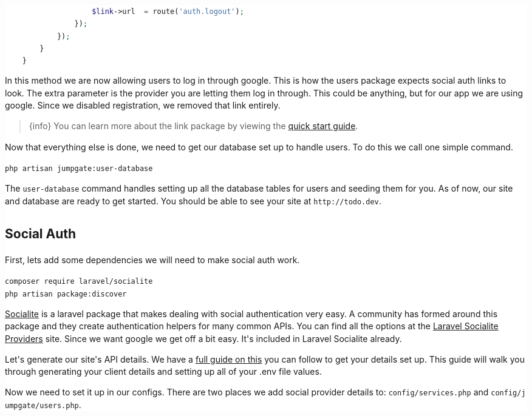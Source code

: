 ```php
                    $link->url  = route('auth.logout');
                });
            });
        }
    }
```

In this method we are now allowing users to log in through google.  This is how the users package expects social auth links 
to look.  The extra parameter is the provider you are letting them log in through.  This could be anything, but for our 
app we are using google.  Since we disabled registration, we removed that link entirely.

> {info} You can learn more about the link package by viewing the [quick start guide](/docs/{{version}}/menu-quickstart).

Now that everything else is done, we need to get our database set up to handle users.  To do this we call one simple 
command.

```bash
php artisan jumpgate:user-database 
```

The `user-database` command handles setting up all the database tables for users and seeding them for you.  As of now, our 
site and database are ready to get started.  You should be able to see your site at `http://todo.dev`.

<a name="social-auth"></a>
## Social Auth

First, lets add some dependencies we will need to make social auth work.

```bash
composer require laravel/socialite
php artisan package:discover
```

[Socialite](https://laravel.com/docs/5.7/socialite) is a laravel package that makes dealing with social authentication 
very easy.  A community has formed around this package and they create authentication helpers for many common APIs.  You 
can find all the options at the [Laravel Socialite Providers](https://socialiteproviders.github.io/about.html) site.  Since 
we want google we get off a bit easy.  It's included in Laravel Socialite already.


Let's generate our site's API details.  We have a [full guide on this](/docs/{{version}}/users-social-google) you can 
follow to get your details set up.  This guide will walk you through generating your client details and setting up all of 
your .env file values.

Now we need to set it up in our configs.  There are two places we add social provider details to: `config/services.php` 
and `config/jumpgate/users.php`.
